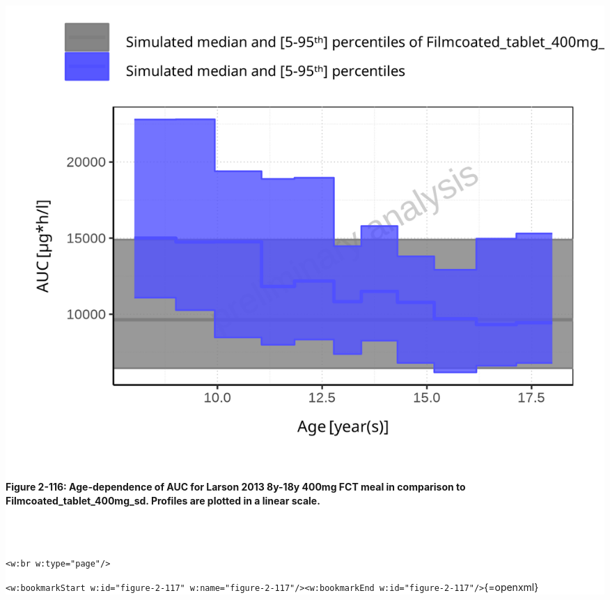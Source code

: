 ![](PKAnalysis/122_pk_parameters_Organism_Age_AUC_tEnd.png)



**Figure 2-116: Age-dependence of AUC for Larson 2013 8y-18y 400mg FCT meal in comparison to Filmcoated_tablet_400mg_sd. Profiles are plotted in a linear scale.**


<br>
<br>


```{=openxml}
<w:br w:type="page"/>
```

`<w:bookmarkStart w:id="figure-2-117" w:name="figure-2-117"/><w:bookmarkEnd w:id="figure-2-117"/>`{=openxml}
